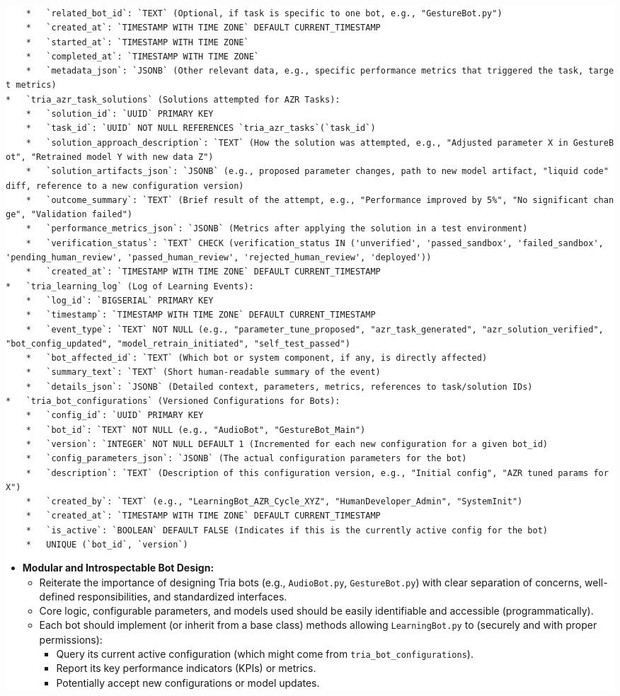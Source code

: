         *   `related_bot_id`: `TEXT` (Optional, if task is specific to one bot, e.g., "GestureBot.py")
        *   `created_at`: `TIMESTAMP WITH TIME ZONE` DEFAULT CURRENT_TIMESTAMP
        *   `started_at`: `TIMESTAMP WITH TIME ZONE`
        *   `completed_at`: `TIMESTAMP WITH TIME ZONE`
        *   `metadata_json`: `JSONB` (Other relevant data, e.g., specific performance metrics that triggered the task, target metrics)
    *   `tria_azr_task_solutions` (Solutions attempted for AZR Tasks):
        *   `solution_id`: `UUID` PRIMARY KEY
        *   `task_id`: `UUID` NOT NULL REFERENCES `tria_azr_tasks`(`task_id`)
        *   `solution_approach_description`: `TEXT` (How the solution was attempted, e.g., "Adjusted parameter X in GestureBot", "Retrained model Y with new data Z")
        *   `solution_artifacts_json`: `JSONB` (e.g., proposed parameter changes, path to new model artifact, "liquid code" diff, reference to a new configuration version)
        *   `outcome_summary`: `TEXT` (Brief result of the attempt, e.g., "Performance improved by 5%", "No significant change", "Validation failed")
        *   `performance_metrics_json`: `JSONB` (Metrics after applying the solution in a test environment)
        *   `verification_status`: `TEXT` CHECK (verification_status IN ('unverified', 'passed_sandbox', 'failed_sandbox', 'pending_human_review', 'passed_human_review', 'rejected_human_review', 'deployed'))
        *   `created_at`: `TIMESTAMP WITH TIME ZONE` DEFAULT CURRENT_TIMESTAMP
    *   `tria_learning_log` (Log of Learning Events):
        *   `log_id`: `BIGSERIAL` PRIMARY KEY
        *   `timestamp`: `TIMESTAMP WITH TIME ZONE` DEFAULT CURRENT_TIMESTAMP
        *   `event_type`: `TEXT` NOT NULL (e.g., "parameter_tune_proposed", "azr_task_generated", "azr_solution_verified", "bot_config_updated", "model_retrain_initiated", "self_test_passed")
        *   `bot_affected_id`: `TEXT` (Which bot or system component, if any, is directly affected)
        *   `summary_text`: `TEXT` (Short human-readable summary of the event)
        *   `details_json`: `JSONB` (Detailed context, parameters, metrics, references to task/solution IDs)
    *   `tria_bot_configurations` (Versioned Configurations for Bots):
        *   `config_id`: `UUID` PRIMARY KEY
        *   `bot_id`: `TEXT` NOT NULL (e.g., "AudioBot", "GestureBot_Main")
        *   `version`: `INTEGER` NOT NULL DEFAULT 1 (Incremented for each new configuration for a given bot_id)
        *   `config_parameters_json`: `JSONB` (The actual configuration parameters for the bot)
        *   `description`: `TEXT` (Description of this configuration version, e.g., "Initial config", "AZR tuned params for X")
        *   `created_by`: `TEXT` (e.g., "LearningBot_AZR_Cycle_XYZ", "HumanDeveloper_Admin", "SystemInit")
        *   `created_at`: `TIMESTAMP WITH TIME ZONE` DEFAULT CURRENT_TIMESTAMP
        *   `is_active`: `BOOLEAN` DEFAULT FALSE (Indicates if this is the currently active config for the bot)
        *   UNIQUE (`bot_id`, `version`)

*   **Modular and Introspectable Bot Design:**
    *   Reiterate the importance of designing Tria bots (e.g., `AudioBot.py`, `GestureBot.py`) with clear separation of concerns, well-defined responsibilities, and standardized interfaces.
    *   Core logic, configurable parameters, and models used should be easily identifiable and accessible (programmatically).
    *   Each bot should implement (or inherit from a base class) methods allowing `LearningBot.py` to (securely and with proper permissions):
        *   Query its current active configuration (which might come from `tria_bot_configurations`).
        *   Report its key performance indicators (KPIs) or metrics.
        *   Potentially accept new configurations or model updates.
